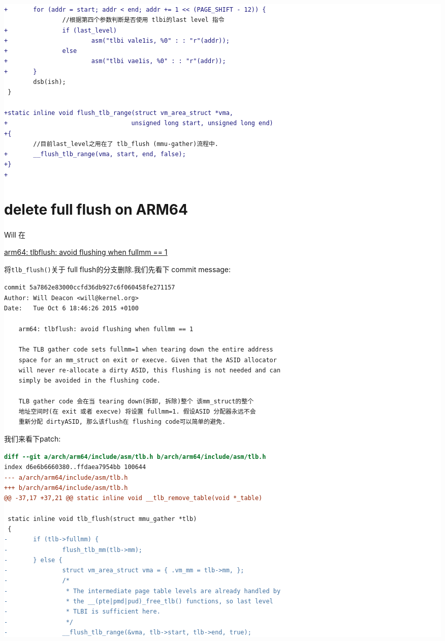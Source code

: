 ```diff
+       for (addr = start; addr < end; addr += 1 << (PAGE_SHIFT - 12)) {
                //根据第四个参数判断是否使用 tlbi的last level 指令
+               if (last_level)
+                       asm("tlbi vale1is, %0" : : "r"(addr));
+               else
+                       asm("tlbi vae1is, %0" : : "r"(addr));
+       }
        dsb(ish);
 }

+static inline void flush_tlb_range(struct vm_area_struct *vma,
+                                  unsigned long start, unsigned long end)
+{
        //目前last_level之用在了 tlb_flush (mmu-gather)流程中.
+       __flush_tlb_range(vma, start, end, false);
+}
+
```

# delete full flush on ARM64

Will 在

[arm64: tlbflush: avoid flushing when fullmm == 1](https://lore.kernel.org/all/1442494219-6133-7-git-send-email-will.deacon@arm.com/#t)

将`tlb_flush()`关于 full flush的分支删除.我们先看下 commit message:
```
commit 5a7862e83000ccfd36db927c6f060458fe271157
Author: Will Deacon <will@kernel.org>
Date:   Tue Oct 6 18:46:26 2015 +0100

    arm64: tlbflush: avoid flushing when fullmm == 1

    The TLB gather code sets fullmm=1 when tearing down the entire address
    space for an mm_struct on exit or execve. Given that the ASID allocator
    will never re-allocate a dirty ASID, this flushing is not needed and can
    simply be avoided in the flushing code.
    
    TLB gather code 会在当 tearing down(拆卸, 拆除)整个 该mm_struct的整个
    地址空间时(在 exit 或者 execve) 将设置 fullmm=1. 假设ASID 分配器永远不会
    重新分配 dirtyASID, 那么该flush在 flushing code可以简单的避免.
```

我们来看下patch:
```diff
diff --git a/arch/arm64/include/asm/tlb.h b/arch/arm64/include/asm/tlb.h
index d6e6b6660380..ffdaea7954bb 100644
--- a/arch/arm64/include/asm/tlb.h
+++ b/arch/arm64/include/asm/tlb.h
@@ -37,17 +37,21 @@ static inline void __tlb_remove_table(void *_table)

 static inline void tlb_flush(struct mmu_gather *tlb)
 {
-       if (tlb->fullmm) {
-               flush_tlb_mm(tlb->mm);
-       } else {
-               struct vm_area_struct vma = { .vm_mm = tlb->mm, };
-               /*
-                * The intermediate page table levels are already handled by
-                * the __(pte|pmd|pud)_free_tlb() functions, so last level
-                * TLBI is sufficient here.
-                */
-               __flush_tlb_range(&vma, tlb->start, tlb->end, true);
```
